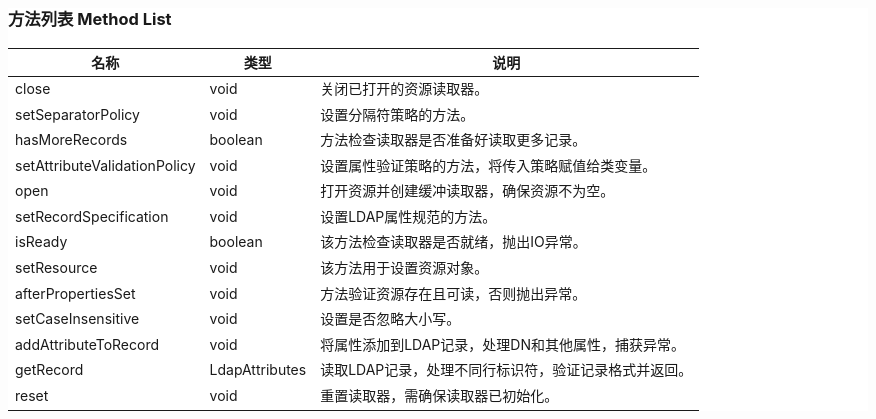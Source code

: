 ### 方法列表 Method List

| 名称  | 类型  | 说明 |
|-------|-------|------|
| close | void | 关闭已打开的资源读取器。 |
| setSeparatorPolicy | void | 设置分隔符策略的方法。 |
| hasMoreRecords | boolean | 方法检查读取器是否准备好读取更多记录。 |
| setAttributeValidationPolicy | void | 设置属性验证策略的方法，将传入策略赋值给类变量。 |
| open | void | 打开资源并创建缓冲读取器，确保资源不为空。 |
| setRecordSpecification | void | 设置LDAP属性规范的方法。 |
| isReady | boolean | 该方法检查读取器是否就绪，抛出IO异常。 |
| setResource | void | 该方法用于设置资源对象。 |
| afterPropertiesSet | void | 方法验证资源存在且可读，否则抛出异常。 |
| setCaseInsensitive | void | 设置是否忽略大小写。 |
| addAttributeToRecord | void | 将属性添加到LDAP记录，处理DN和其他属性，捕获异常。 |
| getRecord | LdapAttributes | 读取LDAP记录，处理不同行标识符，验证记录格式并返回。 |
| reset | void | 重置读取器，需确保读取器已初始化。 |




